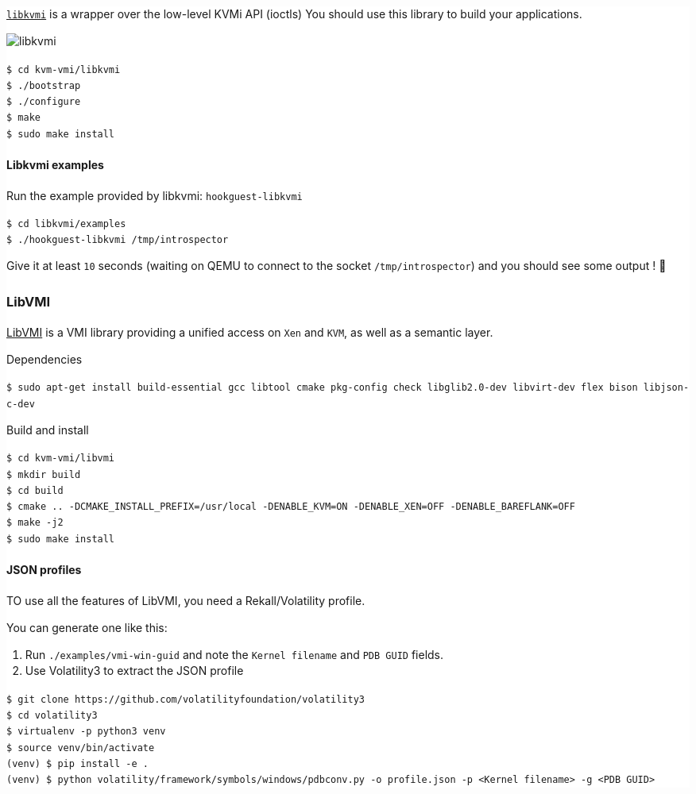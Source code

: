 [`libkvmi`](https://github.com/bitdefender/libkvmi) is a wrapper over the low-level KVMi API (ioctls)
You should use this library to build your applications.

![libkvmi](images/libkvmi.png)

~~~
$ cd kvm-vmi/libkvmi
$ ./bootstrap
$ ./configure
$ make
$ sudo make install
~~~

#### Libkvmi examples

Run the example provided by libkvmi: `hookguest-libkvmi`
~~~
$ cd libkvmi/examples
$ ./hookguest-libkvmi /tmp/introspector
~~~

Give it at least `10` seconds (waiting on QEMU to connect to the socket `/tmp/introspector`) and you should see some output ! :tada: 

### LibVMI

[LibVMI](https://github.com/libvmi/libvmi) is a VMI library providing a unified access on `Xen` and `KVM`, as well as a semantic layer.

Dependencies
~~~
$ sudo apt-get install build-essential gcc libtool cmake pkg-config check libglib2.0-dev libvirt-dev flex bison libjson-c-dev
~~~

Build and install
~~~
$ cd kvm-vmi/libvmi
$ mkdir build
$ cd build
$ cmake .. -DCMAKE_INSTALL_PREFIX=/usr/local -DENABLE_KVM=ON -DENABLE_XEN=OFF -DENABLE_BAREFLANK=OFF
$ make -j2
$ sudo make install
~~~

#### JSON profiles

TO use all the features of LibVMI, you need a Rekall/Volatility profile.

You can generate one like this:

1. Run `./examples/vmi-win-guid` and note the `Kernel filename` and `PDB GUID` fields.
2. Use Volatility3 to extract the JSON profile

~~~
$ git clone https://github.com/volatilityfoundation/volatility3
$ cd volatility3
$ virtualenv -p python3 venv
$ source venv/bin/activate
(venv) $ pip install -e .
(venv) $ python volatility/framework/symbols/windows/pdbconv.py -o profile.json -p <Kernel filename> -g <PDB GUID>
~~~
